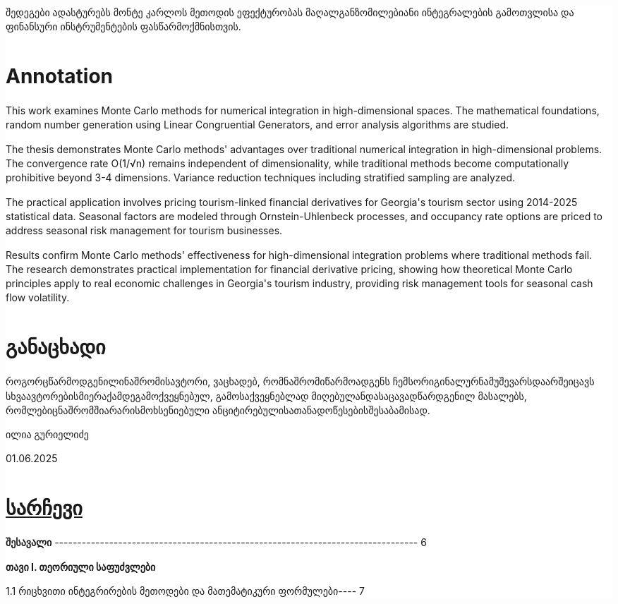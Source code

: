 შედეგები ადასტურებს მონტე კარლოს მეთოდის ეფექტურობას მაღალგანზომილებიანი
ინტეგრალების გამოთვლისა და ფინანსური ინსტრუმენტების ფასწარმოქმნისთვის.

# Annotation

This work examines Monte Carlo methods for numerical
integration in high-dimensional spaces. The mathematical foundations, random
number generation using Linear Congruential Generators, and error analysis
algorithms are studied.

The thesis demonstrates Monte Carlo methods'
advantages over traditional numerical integration in high-dimensional problems.
The convergence rate O(1/√n) remains independent of dimensionality, while
traditional methods become computationally prohibitive beyond 3-4 dimensions.
Variance reduction techniques including stratified sampling are analyzed.

The practical application involves pricing
tourism-linked financial derivatives for Georgia's tourism sector using
2014-2025 statistical data. Seasonal factors are modeled through
Ornstein-Uhlenbeck processes, and occupancy rate options are priced to address
seasonal risk management for tourism businesses.

Results confirm Monte Carlo methods' effectiveness for
high-dimensional integration problems where traditional methods fail. The
research demonstrates practical implementation for financial derivative
pricing, showing how theoretical Monte Carlo principles apply to real economic
challenges in Georgia's tourism industry, providing risk management tools for
seasonal cash flow volatility.

# განაცხადი

როგორცწარმოდგენილინაშრომისავტორი, ვაცხადებ, რომნაშრომიწარმოადგენს
ჩემსორიგინალურნამუშევარსდაარშეიცავს
სხვაავტორებისმიერაქამდეგამოქვეყნებულ,
გამოსაქვეყნებლად
მიღებულანდასაცავადწარდგენილ
მასალებს, რომლებიცნაშრომშიარარისმოხსენიებული
ანციტირებულისათანადოწესებისშესაბამისად.

ილია
გურიელიძე

01.06.2025

# [სარჩევი]()

**შესავალი**
--------------------------------------------------------------------------------     6

**თავი I. თეორიული საფუძვლები**

1.1 რიცხვითი ინტეგრირების
მეთოდები და მათემატიკური ფორმულები----     7
